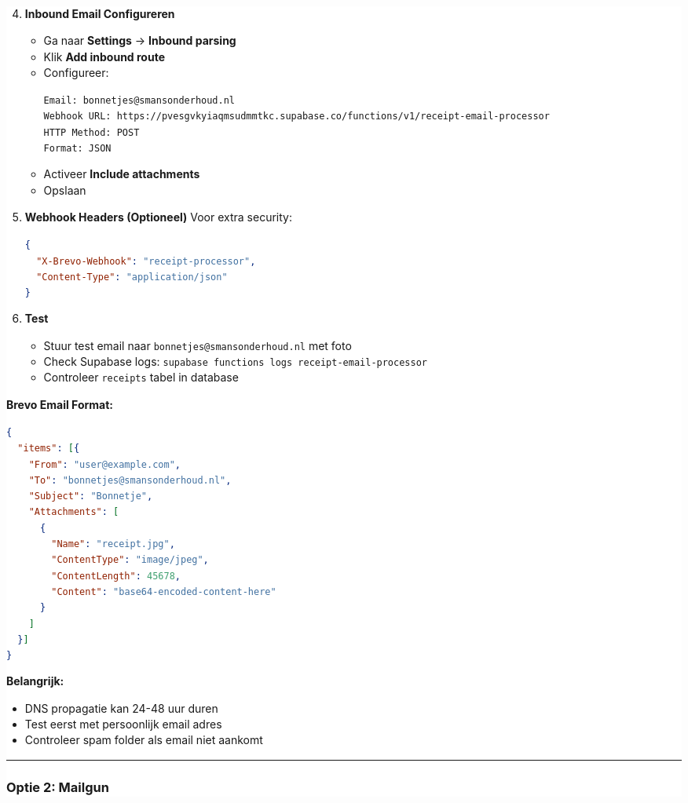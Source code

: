 4. **Inbound Email Configureren**
   - Ga naar **Settings** → **Inbound parsing**
   - Klik **Add inbound route**
   - Configureer:
     ```
     Email: bonnetjes@smansonderhoud.nl
     Webhook URL: https://pvesgvkyiaqmsudmmtkc.supabase.co/functions/v1/receipt-email-processor
     HTTP Method: POST
     Format: JSON
     ```
   - Activeer **Include attachments**
   - Opslaan

5. **Webhook Headers (Optioneel)**
   Voor extra security:
   ```json
   {
     "X-Brevo-Webhook": "receipt-processor",
     "Content-Type": "application/json"
   }
   ```

6. **Test**
   - Stuur test email naar `bonnetjes@smansonderhoud.nl` met foto
   - Check Supabase logs: `supabase functions logs receipt-email-processor`
   - Controleer `receipts` tabel in database

**Brevo Email Format:**
```json
{
  "items": [{
    "From": "user@example.com",
    "To": "bonnetjes@smansonderhoud.nl",
    "Subject": "Bonnetje",
    "Attachments": [
      {
        "Name": "receipt.jpg",
        "ContentType": "image/jpeg",
        "ContentLength": 45678,
        "Content": "base64-encoded-content-here"
      }
    ]
  }]
}
```

**Belangrijk:**
- DNS propagatie kan 24-48 uur duren
- Test eerst met persoonlijk email adres
- Controleer spam folder als email niet aankomt

---

### Optie 2: Mailgun
